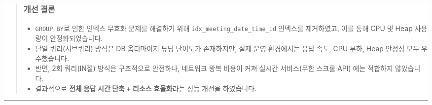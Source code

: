
> ### **개선 결론**
> 
> - `GROUP BY`로 인한 인덱스 무효화 문제를 해결하기 위해  `idx_meeting_date_time_id` 인덱스를 제거하였고,  이를 통해 CPU 및 Heap 사용량이 안정화되었습니다.
> - 단일 쿼리(서브쿼리) 방식은 DB 옵티마이저 튜닝 난이도가 존재하지만, 실제 운영 환경에서는 응답 속도, CPU 부하, Heap 안정성 모두 우수했습니다.
> - 반면, 2회 쿼리(IN절) 방식은 구조적으로 안전하나, 네트워크 왕복 비용이 커져 실시간 서비스(무한 스크롤 API) 에는 적합하지 않았습니다.
> - 결과적으로 **전체 응답 시간 단축 + 리소스 효율화**라는 성능 개선을 하였습니다.

---
